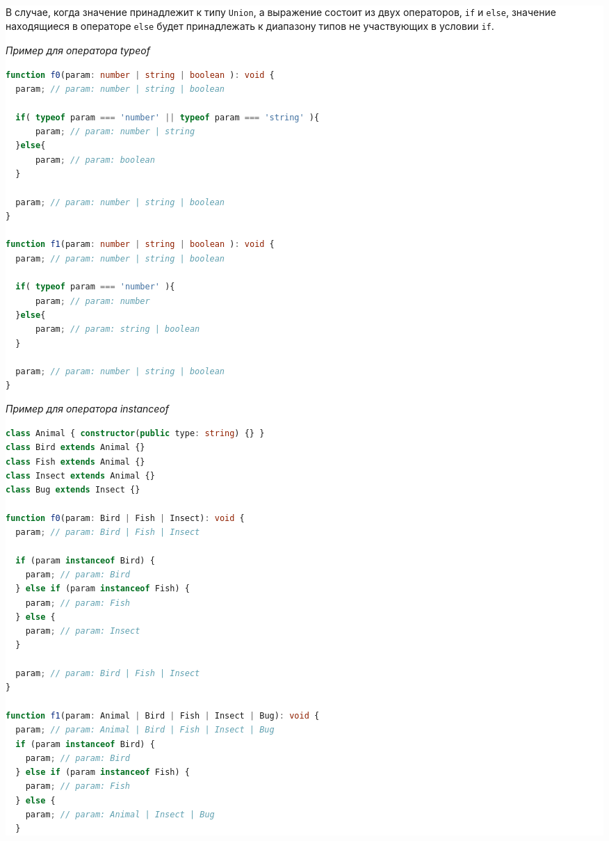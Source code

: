 В случае, когда значение принадлежит к типу `Union`, а выражение состоит из двух операторов, `if` и `else`, значение находящиеся в операторе `else` будет принадлежать к диапазону типов не участвующих в условии `if`.


*Пример для оператора typeof*

~~~~~typescript
function f0(param: number | string | boolean ): void {
  param; // param: number | string | boolean

  if( typeof param === 'number' || typeof param === 'string' ){
      param; // param: number | string
  }else{
      param; // param: boolean
  }

  param; // param: number | string | boolean
}

function f1(param: number | string | boolean ): void {
  param; // param: number | string | boolean

  if( typeof param === 'number' ){
      param; // param: number
  }else{
      param; // param: string | boolean
  }

  param; // param: number | string | boolean
}
~~~~~


*Пример для оператора instanceof*

~~~~~typescript
class Animal { constructor(public type: string) {} }
class Bird extends Animal {}
class Fish extends Animal {}
class Insect extends Animal {}
class Bug extends Insect {}

function f0(param: Bird | Fish | Insect): void {
  param; // param: Bird | Fish | Insect

  if (param instanceof Bird) {
    param; // param: Bird
  } else if (param instanceof Fish) {
    param; // param: Fish
  } else {
    param; // param: Insect
  }

  param; // param: Bird | Fish | Insect
}

function f1(param: Animal | Bird | Fish | Insect | Bug): void {
  param; // param: Animal | Bird | Fish | Insect | Bug
  if (param instanceof Bird) {
    param; // param: Bird
  } else if (param instanceof Fish) {
    param; // param: Fish
  } else {
    param; // param: Animal | Insect | Bug
  }

~~~~~
